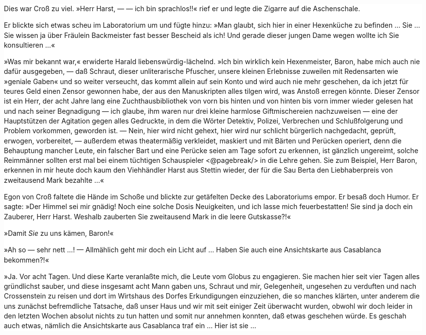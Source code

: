 Dies war Croß zu viel. »Herr Harst, — — ich bin
sprachlos!!« rief er und legte die Zigarre auf die Aschenschale.

Er blickte sich etwas scheu im Laboratorium um und
fügte hinzu: »Man glaubt, sich hier in einer Hexenküche
zu befinden … Sie … Sie wissen ja über Fräulein
Backmeister fast besser Bescheid als ich! Und gerade dieser
jungen Dame wegen wollte ich Sie konsultieren …«

»Was mir bekannt war,« erwiderte Harald liebenswürdig-lächelnd.
»Ich bin wirklich kein Hexenmeister,
Baron, habe mich auch nie dafür ausgegeben, — daß
Schraut, dieser unliterarische Pfuscher, unsere kleinen Erlebnisse
zuweilen mit Redensarten wie »geniale Gaben«
und so weiter verseucht, das kommt allein auf sein Konto
und wird auch nie mehr geschehen, da ich jetzt für teures
Geld einen Zensor gewonnen habe, der aus den Manuskripten
alles tilgen wird, was Anstoß erregen könnte.
Dieser Zensor ist ein Herr, der acht Jahre lang eine
Zuchthausbibliothek von vorn bis hinten und von hinten
bis vorn immer wieder gelesen hat und nach seiner
Begnadigung — ich glaube, ihm waren nur drei kleine
harmlose Giftmischereien nachzuweisen — eine der Hauptstützen
der Agitation gegen alles Gedruckte, in dem die
Wörter Detektiv, Polizei, Verbrechen und Schlußfolgerung
und Problem vorkommen, geworden ist. — Nein,
hier wird nicht gehext, hier wird nur schlicht bürgerlich
nachgedacht, geprüft, erwogen, vorbereitet, — außerdem
etwas theatermäßig verkleidet, maskiert und mit Bärten
und Perücken operiert, denn die Behauptung mancher
Leute, ein falscher Bart und eine Perücke seien am Tage
sofort zu erkennen, ist gänzlich ungereimt, solche Reimmänner
sollten erst mal bei einem tüchtigen Schauspieler
<@pagebreak/>
in die Lehre gehen. Sie zum Beispiel, Herr Baron,
erkennen in mir heute doch kaum den Viehhändler Harst
aus Stettin wieder, der für die Sau Berta den Liebhaberpreis
von zweitausend Mark bezahlte …«

Egon von Croß faltete die Hände im Schoße und
blickte zur getäfelten Decke des Laboratoriums empor.
Er besaß doch Humor. Er sagte: »Der Himmel sei mir
gnädig! Noch eine solche Dosis Neuigkeiten, und ich lasse
mich feuerbestatten! Sie sind ja doch ein Zauberer, Herr
Harst. Weshalb zauberten Sie zweitausend Mark in die
leere Gutskasse?!«

»Damit *Sie* zu uns kämen, Baron!«

»Ah so — sehr nett …! — Allmählich geht mir doch
ein Licht auf … Haben Sie auch eine Ansichtskarte
aus Casablanca bekommen?!«

»Ja. Vor acht Tagen. Und diese Karte veranlaßte
mich, die Leute vom Globus zu engagieren. Sie machen
hier seit vier Tagen alles gründlichst sauber, und diese
insgesamt acht Mann gaben uns, Schraut und mir, Gelegenheit,
ungesehen zu verduften und nach Crossenstein
zu reisen und dort im Wirtshaus des Dorfes Erkundigungen
einzuziehen, die so manches klärten, unter anderem
die uns zunächst befremdliche Tatsache, daß unser
Haus und wir mit seit einiger Zeit überwacht wurden, obwohl
wir doch leider in den letzten Wochen absolut nichts
zu tun hatten und somit nur annehmen konnten, daß etwas
geschehen würde. Es geschah auch etwas, nämlich die Ansichtskarte
aus Casablanca traf ein … Hier ist sie …